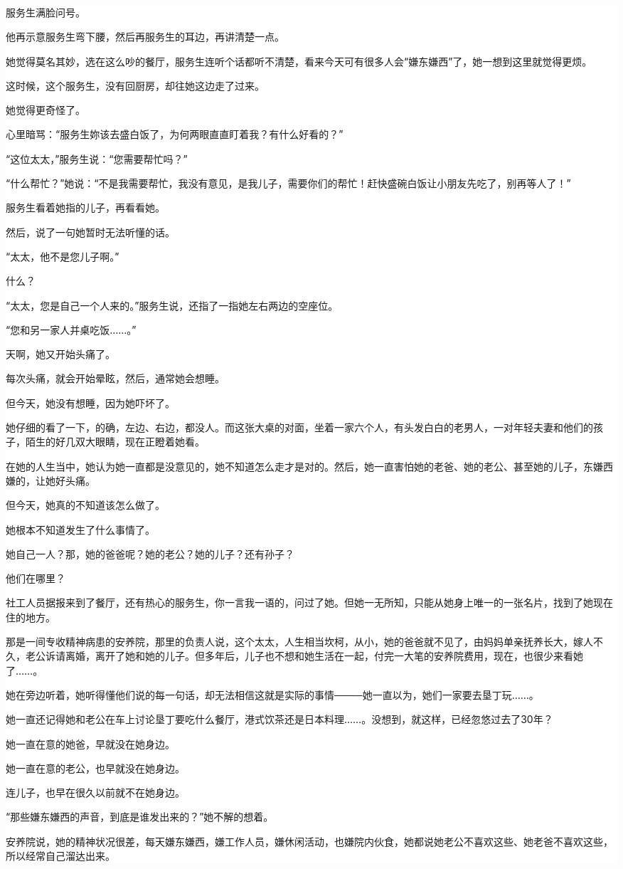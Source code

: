 服务生满脸问号。

他再示意服务生弯下腰，然后再服务生的耳边，再讲清楚一点。

她觉得莫名其妙，选在这么吵的餐厅，服务生连听个话都听不清楚，看来今天可有很多人会“嫌东嫌西”了，她一想到这里就觉得更烦。

这时候，这个服务生，没有回厨房，却往她这边走了过来。

她觉得更奇怪了。

心里暗骂：“服务生妳该去盛白饭了，为何两眼直直盯着我？有什么好看的？”

“这位太太，”服务生说：“您需要帮忙吗？”

“什么帮忙？”她说：“不是我需要帮忙，我没有意见，是我儿子，需要你们的帮忙！赶快盛碗白饭让小朋友先吃了，别再等人了！”

服务生看着她指的儿子，再看看她。

然后，说了一句她暂时无法听懂的话。

“太太，他不是您儿子啊。”

什么？

“太太，您是自己一个人来的。”服务生说，还指了一指她左右两边的空座位。

“您和另一家人并桌吃饭……。”

天啊，她又开始头痛了。

每次头痛，就会开始晕眩，然后，通常她会想睡。

但今天，她没有想睡，因为她吓坏了。

她仔细的看了一下，的确，左边、右边，都没人。而这张大桌的对面，坐着一家六个人，有头发白白的老男人，一对年轻夫妻和他们的孩子，陌生的好几双大眼睛，现在正瞪着她看。

在她的人生当中，她认为她一直都是没意见的，她不知道怎么走才是对的。然后，她一直害怕她的老爸、她的老公、甚至她的儿子，东嫌西嫌的，让她好头痛。

但今天，她真的不知道该怎么做了。

她根本不知道发生了什么事情了。

她自己一人？那，她的爸爸呢？她的老公？她的儿子？还有孙子？

他们在哪里？

社工人员据报来到了餐厅，还有热心的服务生，你一言我一语的，问过了她。但她一无所知，只能从她身上唯一的一张名片，找到了她现在住的地方。

那是一间专收精神病患的安养院，那里的负责人说，这个太太，人生相当坎柯，从小，她的爸爸就不见了，由妈妈单亲抚养长大，嫁人不久，老公诉请离婚，离开了她和她的儿子。但多年后，儿子也不想和她生活在一起，付完一大笔的安养院费用，现在，也很少来看她了……。

她在旁边听着，她听得懂他们说的每一句话，却无法相信这就是实际的事情────她一直以为，她们一家要去垦丁玩……。

她一直还记得她和老公在车上讨论垦丁要吃什么餐厅，港式饮茶还是日本料理……。没想到，就这样，已经忽悠过去了30年？

她一直在意的她爸，早就没在她身边。

她一直在意的老公，也早就没在她身边。

连儿子，也早在很久以前就不在她身边。

“那些嫌东嫌西的声音，到底是谁发出来的？”她不解的想着。

安养院说，她的精神状况很差，每天嫌东嫌西，嫌工作人员，嫌休闲活动，也嫌院内伙食，她都说她老公不喜欢这些、她老爸不喜欢这些，所以经常自己溜达出来。
